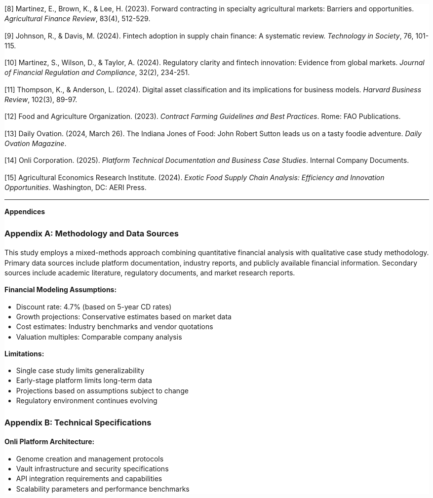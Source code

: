 \[8\] Martinez, E., Brown, K., & Lee, H. (2023). Forward contracting in specialty agricultural markets: Barriers and opportunities. *Agricultural Finance Review*, 83(4), 512-529.

\[9\] Johnson, R., & Davis, M. (2024). Fintech adoption in supply chain finance: A systematic review. *Technology in Society*, 76, 101-115.

\[10\] Martinez, S., Wilson, D., & Taylor, A. (2024). Regulatory clarity and fintech innovation: Evidence from global markets. *Journal of Financial Regulation and Compliance*, 32(2), 234-251.

\[11\] Thompson, K., & Anderson, L. (2024). Digital asset classification and its implications for business models. *Harvard Business Review*, 102(3), 89-97.

\[12\] Food and Agriculture Organization. (2023). *Contract Farming Guidelines and Best Practices*. Rome: FAO Publications.

\[13\] Daily Ovation. (2024, March 26). The Indiana Jones of Food: John Robert Sutton leads us on a tasty foodie adventure. *Daily Ovation Magazine*.

\[14\] Onli Corporation. (2025). *Platform Technical Documentation and Business Case Studies*. Internal Company Documents.

\[15\] Agricultural Economics Research Institute. (2024). *Exotic Food Supply Chain Analysis: Efficiency and Innovation Opportunities*. Washington, DC: AERI Press.

---

**Appendices**

### Appendix A: Methodology and Data Sources

This study employs a mixed-methods approach combining quantitative financial analysis with qualitative case study methodology. Primary data sources include platform documentation, industry reports, and publicly available financial information. Secondary sources include academic literature, regulatory documents, and market research reports.

**Financial Modeling Assumptions:**

- Discount rate: 4.7% (based on 5-year CD rates)  
- Growth projections: Conservative estimates based on market data  
- Cost estimates: Industry benchmarks and vendor quotations  
- Valuation multiples: Comparable company analysis

**Limitations:**

- Single case study limits generalizability  
- Early-stage platform limits long-term data  
- Projections based on assumptions subject to change  
- Regulatory environment continues evolving

### Appendix B: Technical Specifications

**Onli Platform Architecture:**

- Genome creation and management protocols  
- Vault infrastructure and security specifications  
- API integration requirements and capabilities  
- Scalability parameters and performance benchmarks
